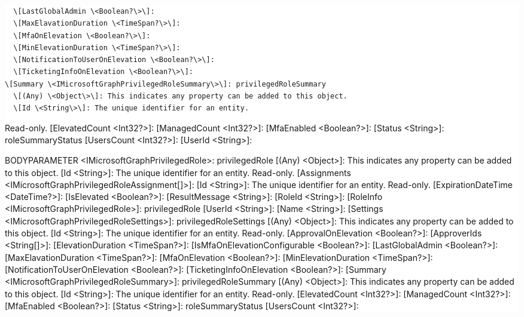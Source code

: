       \[LastGlobalAdmin \<Boolean?\>\]: 
      \[MaxElavationDuration \<TimeSpan?\>\]: 
      \[MfaOnElevation \<Boolean?\>\]: 
      \[MinElevationDuration \<TimeSpan?\>\]: 
      \[NotificationToUserOnElevation \<Boolean?\>\]: 
      \[TicketingInfoOnElevation \<Boolean?\>\]: 
    \[Summary \<IMicrosoftGraphPrivilegedRoleSummary\>\]: privilegedRoleSummary
      \[(Any) \<Object\>\]: This indicates any property can be added to this object.
      \[Id \<String\>\]: The unique identifier for an entity.
Read-only.
      \[ElevatedCount \<Int32?\>\]: 
      \[ManagedCount \<Int32?\>\]: 
      \[MfaEnabled \<Boolean?\>\]: 
      \[Status \<String\>\]: roleSummaryStatus
      \[UsersCount \<Int32?\>\]: 
  \[UserId \<String\>\]: 

BODYPARAMETER \<IMicrosoftGraphPrivilegedRole\>: privilegedRole
  \[(Any) \<Object\>\]: This indicates any property can be added to this object.
  \[Id \<String\>\]: The unique identifier for an entity.
Read-only.
  \[Assignments \<IMicrosoftGraphPrivilegedRoleAssignment\[\]\>\]: 
    \[Id \<String\>\]: The unique identifier for an entity.
Read-only.
    \[ExpirationDateTime \<DateTime?\>\]: 
    \[IsElevated \<Boolean?\>\]: 
    \[ResultMessage \<String\>\]: 
    \[RoleId \<String\>\]: 
    \[RoleInfo \<IMicrosoftGraphPrivilegedRole\>\]: privilegedRole
    \[UserId \<String\>\]: 
  \[Name \<String\>\]: 
  \[Settings \<IMicrosoftGraphPrivilegedRoleSettings\>\]: privilegedRoleSettings
    \[(Any) \<Object\>\]: This indicates any property can be added to this object.
    \[Id \<String\>\]: The unique identifier for an entity.
Read-only.
    \[ApprovalOnElevation \<Boolean?\>\]: 
    \[ApproverIds \<String\[\]\>\]: 
    \[ElevationDuration \<TimeSpan?\>\]: 
    \[IsMfaOnElevationConfigurable \<Boolean?\>\]: 
    \[LastGlobalAdmin \<Boolean?\>\]: 
    \[MaxElavationDuration \<TimeSpan?\>\]: 
    \[MfaOnElevation \<Boolean?\>\]: 
    \[MinElevationDuration \<TimeSpan?\>\]: 
    \[NotificationToUserOnElevation \<Boolean?\>\]: 
    \[TicketingInfoOnElevation \<Boolean?\>\]: 
  \[Summary \<IMicrosoftGraphPrivilegedRoleSummary\>\]: privilegedRoleSummary
    \[(Any) \<Object\>\]: This indicates any property can be added to this object.
    \[Id \<String\>\]: The unique identifier for an entity.
Read-only.
    \[ElevatedCount \<Int32?\>\]: 
    \[ManagedCount \<Int32?\>\]: 
    \[MfaEnabled \<Boolean?\>\]: 
    \[Status \<String\>\]: roleSummaryStatus
    \[UsersCount \<Int32?\>\]: 
